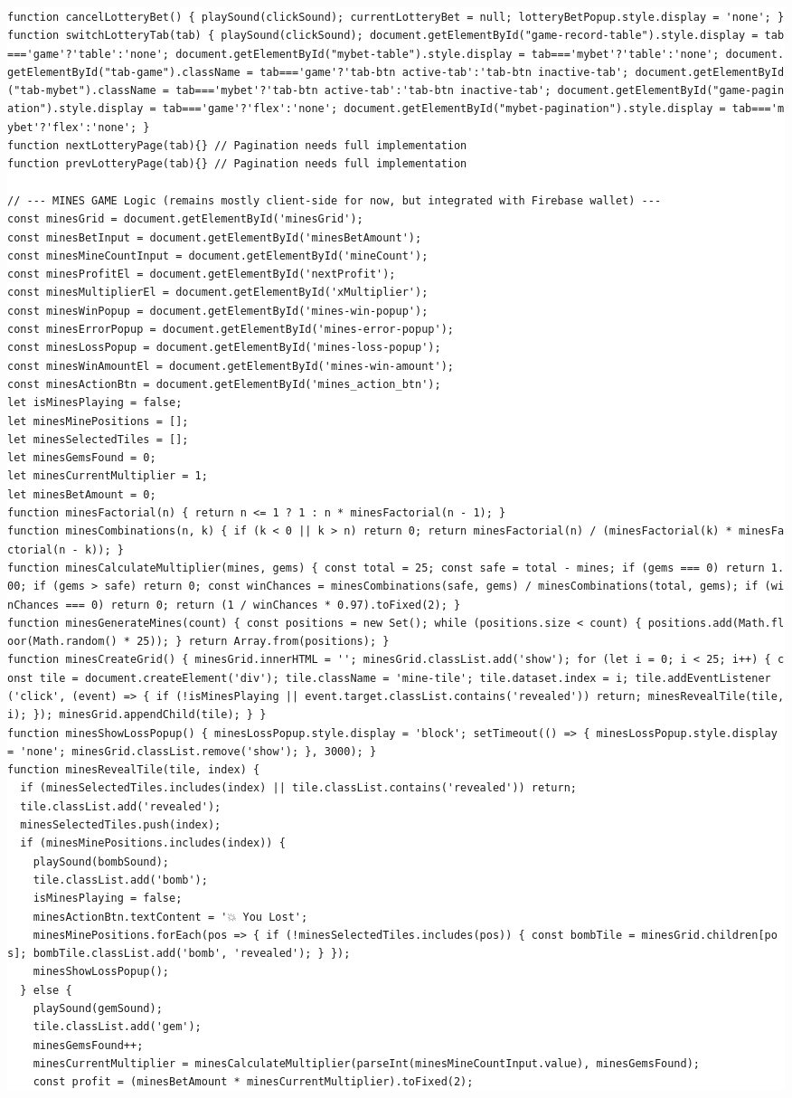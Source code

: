     function cancelLotteryBet() { playSound(clickSound); currentLotteryBet = null; lotteryBetPopup.style.display = 'none'; }
    function switchLotteryTab(tab) { playSound(clickSound); document.getElementById("game-record-table").style.display = tab==='game'?'table':'none'; document.getElementById("mybet-table").style.display = tab==='mybet'?'table':'none'; document.getElementById("tab-game").className = tab==='game'?'tab-btn active-tab':'tab-btn inactive-tab'; document.getElementById("tab-mybet").className = tab==='mybet'?'tab-btn active-tab':'tab-btn inactive-tab'; document.getElementById("game-pagination").style.display = tab==='game'?'flex':'none'; document.getElementById("mybet-pagination").style.display = tab==='mybet'?'flex':'none'; }
    function nextLotteryPage(tab){} // Pagination needs full implementation
    function prevLotteryPage(tab){} // Pagination needs full implementation
    
    // --- MINES GAME Logic (remains mostly client-side for now, but integrated with Firebase wallet) ---
    const minesGrid = document.getElementById('minesGrid');
    const minesBetInput = document.getElementById('minesBetAmount');
    const minesMineCountInput = document.getElementById('mineCount');
    const minesProfitEl = document.getElementById('nextProfit');
    const minesMultiplierEl = document.getElementById('xMultiplier');
    const minesWinPopup = document.getElementById('mines-win-popup');
    const minesErrorPopup = document.getElementById('mines-error-popup');
    const minesLossPopup = document.getElementById('mines-loss-popup');
    const minesWinAmountEl = document.getElementById('mines-win-amount');
    const minesActionBtn = document.getElementById('mines_action_btn');
    let isMinesPlaying = false;
    let minesMinePositions = [];
    let minesSelectedTiles = [];
    let minesGemsFound = 0;
    let minesCurrentMultiplier = 1;
    let minesBetAmount = 0;
    function minesFactorial(n) { return n <= 1 ? 1 : n * minesFactorial(n - 1); }
    function minesCombinations(n, k) { if (k < 0 || k > n) return 0; return minesFactorial(n) / (minesFactorial(k) * minesFactorial(n - k)); }
    function minesCalculateMultiplier(mines, gems) { const total = 25; const safe = total - mines; if (gems === 0) return 1.00; if (gems > safe) return 0; const winChances = minesCombinations(safe, gems) / minesCombinations(total, gems); if (winChances === 0) return 0; return (1 / winChances * 0.97).toFixed(2); }
    function minesGenerateMines(count) { const positions = new Set(); while (positions.size < count) { positions.add(Math.floor(Math.random() * 25)); } return Array.from(positions); }
    function minesCreateGrid() { minesGrid.innerHTML = ''; minesGrid.classList.add('show'); for (let i = 0; i < 25; i++) { const tile = document.createElement('div'); tile.className = 'mine-tile'; tile.dataset.index = i; tile.addEventListener('click', (event) => { if (!isMinesPlaying || event.target.classList.contains('revealed')) return; minesRevealTile(tile, i); }); minesGrid.appendChild(tile); } }
    function minesShowLossPopup() { minesLossPopup.style.display = 'block'; setTimeout(() => { minesLossPopup.style.display = 'none'; minesGrid.classList.remove('show'); }, 3000); }
    function minesRevealTile(tile, index) {
      if (minesSelectedTiles.includes(index) || tile.classList.contains('revealed')) return;
      tile.classList.add('revealed');
      minesSelectedTiles.push(index);
      if (minesMinePositions.includes(index)) {
        playSound(bombSound);
        tile.classList.add('bomb');
        isMinesPlaying = false;
        minesActionBtn.textContent = '💥 You Lost';
        minesMinePositions.forEach(pos => { if (!minesSelectedTiles.includes(pos)) { const bombTile = minesGrid.children[pos]; bombTile.classList.add('bomb', 'revealed'); } });
        minesShowLossPopup();
      } else {
        playSound(gemSound);
        tile.classList.add('gem');
        minesGemsFound++;
        minesCurrentMultiplier = minesCalculateMultiplier(parseInt(minesMineCountInput.value), minesGemsFound);
        const profit = (minesBetAmount * minesCurrentMultiplier).toFixed(2);
